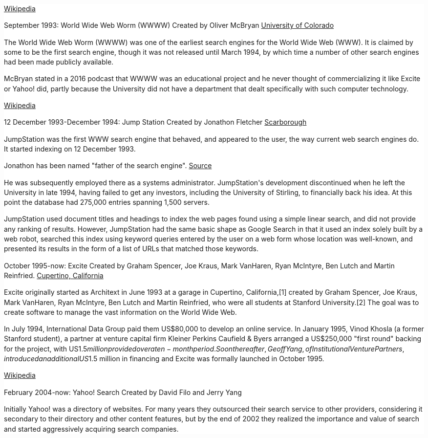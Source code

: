[Wikipedia](https://en.wikipedia.org/wiki/World_Wide_Web_Wanderer)

September 1993: World Wide Web Worm (WWWW)
Created by Oliver McBryan
[University of Colorado](location)

The World Wide Web Worm (WWWW) was one of the earliest search engines for the World Wide Web (WWW). It is claimed by some to be the first search engine, though it was not released until March 1994, by which time a number of other search engines had been made publicly available.

McBryan stated in a 2016 podcast that WWWW was an educational project and he never thought of commercializing it like Excite or Yahoo! did, partly because the University did not have a department that dealt specifically with such computer technology.

[Wikipedia](https://en.wikipedia.org/wiki/World_Wide_Web_Worm)

12 December 1993-December 1994: Jump Station
Created by Jonathon Fletcher
[Scarborough](location)

JumpStation was the first WWW search engine that behaved, and appeared to the user, the way current web search engines do. It started indexing on 12 December 1993.

Jonathon has been named "father of the search engine". [Source](https://www.bbc.com/news/technology-23945326)

He was subsequently employed there as a systems administrator. JumpStation's development discontinued when he left the University in late 1994, having failed to get any investors, including the University of Stirling, to financially back his idea. At this point the database had 275,000 entries spanning 1,500 servers.

JumpStation used document titles and headings to index the web pages found using a simple linear search, and did not provide any ranking of results. However, JumpStation had the same basic shape as Google Search in that it used an index solely built by a web robot, searched this index using keyword queries entered by the user on a web form whose location was well-known, and presented its results in the form of a list of URLs that matched those keywords.

October 1995-now: Excite
Created by Graham Spencer, Joe Kraus, Mark VanHaren, Ryan McIntyre, Ben Lutch and Martin Reinfried.
[Cupertino, California](location)

Excite originally started as Architext in June 1993 at a garage in Cupertino, California,[1] created by Graham Spencer, Joe Kraus, Mark VanHaren, Ryan McIntyre, Ben Lutch and Martin Reinfried, who were all students at Stanford University.[2] The goal was to create software to manage the vast information on the World Wide Web.

In July 1994, International Data Group paid them US$80,000 to develop an online service. In January 1995, Vinod Khosla (a former Stanford student), a partner at venture capital firm Kleiner Perkins Caufield & Byers arranged a US$250,000 "first round" backing for the project, with US$1.5 million provided over a ten-month period. Soon thereafter, Geoff Yang, of Institutional Venture Partners, introduced an additional US$1.5 million in financing and Excite was formally launched in October 1995.

[Wikipedia](https://tinyurl.com/6euyxfzp)

February 2004-now: Yahoo! Search
Created by David Filo and Jerry Yang

Initially Yahoo! was a directory of websites. For many years they outsourced their search service to other providers, considering it secondary to their directory and other content features, but by the end of 2002 they realized the importance and value of search and started aggressively acquiring search companies.
